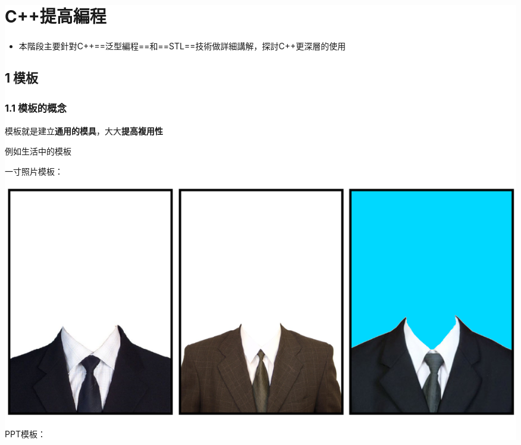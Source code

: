 # C++提高編程



* 本階段主要針對C++==泛型編程==和==STL==技術做詳細講解，探討C++更深層的使用



## 1 模板

### 1.1 模板的概念



模板就是建立**通用的模具**，大大**提高複用性**



例如生活中的模板



一寸照片模板：



![1547105026929](assets/1547105026929.png)



PPT模板：
